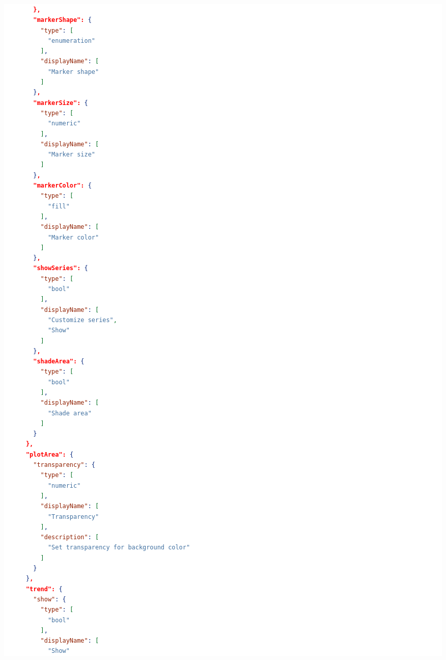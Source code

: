 ```json
        },
        "markerShape": {
          "type": [
            "enumeration"
          ],
          "displayName": [
            "Marker shape"
          ]
        },
        "markerSize": {
          "type": [
            "numeric"
          ],
          "displayName": [
            "Marker size"
          ]
        },
        "markerColor": {
          "type": [
            "fill"
          ],
          "displayName": [
            "Marker color"
          ]
        },
        "showSeries": {
          "type": [
            "bool"
          ],
          "displayName": [
            "Customize series",
            "Show"
          ]
        },
        "shadeArea": {
          "type": [
            "bool"
          ],
          "displayName": [
            "Shade area"
          ]
        }
      },
      "plotArea": {
        "transparency": {
          "type": [
            "numeric"
          ],
          "displayName": [
            "Transparency"
          ],
          "description": [
            "Set transparency for background color"
          ]
        }
      },
      "trend": {
        "show": {
          "type": [
            "bool"
          ],
          "displayName": [
            "Show"
```